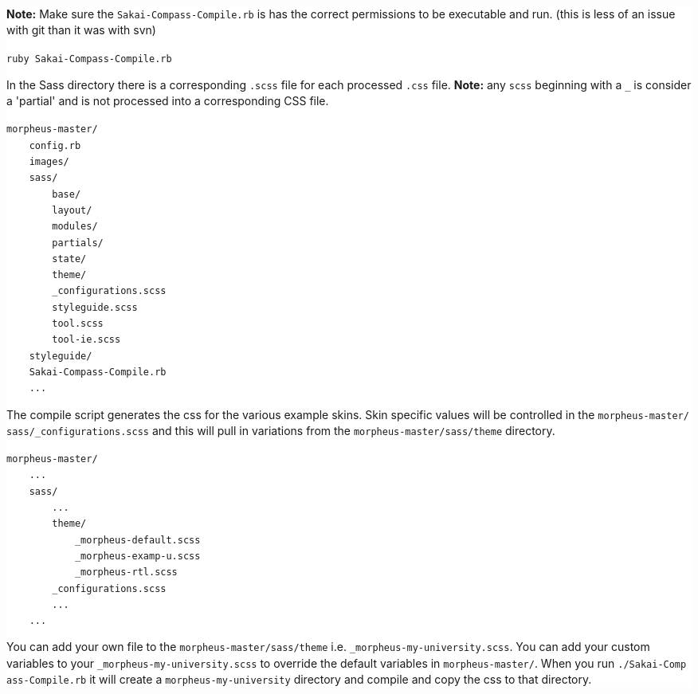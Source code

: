 __Note:__ Make sure the `Sakai-Compass-Compile.rb` is has the correct permissions to be executable and run. (this is less of an issue with git than it was with svn)

```
ruby Sakai-Compass-Compile.rb
```

In the Sass directory there is a corresponding `.scss` file for each processed `.css` file. __Note:__ any `scss` beginning with a `_` is consider a 'partial' and is not processed into a corresponding CSS file. 

```   
morpheus-master/
	config.rb            
	images/
	sass/
		base/
		layout/
		modules/
		partials/
		state/
		theme/
		_configurations.scss
		styleguide.scss
		tool.scss
		tool-ie.scss
	styleguide/
	Sakai-Compass-Compile.rb
	...
```

The compile script generates the css for the various example skins. Skin specific values will be controlled in the `morpheus-master/sass/_configurations.scss` and this will pull in variations from the `morpheus-master/sass/theme` directory.

```   
morpheus-master/
	...
	sass/
		...
		theme/
			_morpheus-default.scss
			_morpheus-examp-u.scss  
			_morpheus-rtl.scss	
		_configurations.scss
		...  
	...       
```

You can add your own file to the `morpheus-master/sass/theme` i.e. `_morpheus-my-university.scss`.  You can add your custom variables to your `_morpheus-my-university.scss` to override the default variables in `morpheus-master/`.
When you run `./Sakai-Compass-Compile.rb` it  will create a `morpheus-my-university` directory and compile and copy the css to that directory.
